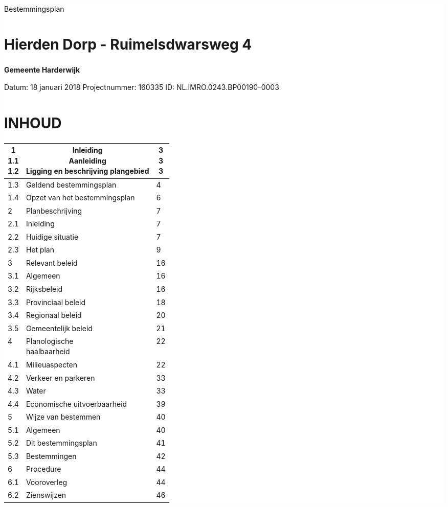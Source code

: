 Bestemmingsplan

# **Hierden Dorp - Ruimelsdwarsweg 4**

**Gemeente Harderwijk**

Datum: 18 januari 2018 Projectnummer: 160335 ID: NL.IMRO.0243.BP00190-0003

# **INHOUD**

| 1<br>1.1<br>1.2 | Inleiding<br>Aanleiding<br>Ligging en beschrijving plangebied | 3<br>3<br>3 |
|-----------------|---------------------------------------------------------------|-------------|
| 1.3             | Geldend bestemmingsplan                                       | 4           |
| 1.4             | Opzet van het bestemmingsplan                                 | 6           |
| 2               | Planbeschrijving                                              | 7           |
| 2.1             | Inleiding                                                     | 7           |
| 2.2             | Huidige situatie                                              | 7           |
| 2.3             | Het plan                                                      | 9           |
| 3               | Relevant beleid                                               | 16          |
| 3.1             | Algemeen                                                      | 16          |
| 3.2             | Rijksbeleid                                                   | 16          |
| 3.3             | Provinciaal beleid                                            | 18          |
| 3.4             | Regionaal beleid                                              | 20          |
| 3.5             | Gemeentelijk beleid                                           | 21          |
| 4               | Planologische<br>haalbaarheid                                 | 22          |
| 4.1             | Milieuaspecten                                                | 22          |
| 4.2             | Verkeer en parkeren                                           | 33          |
| 4.3             | Water                                                         | 33          |
| 4.4             | Economische uitvoerbaarheid                                   | 39          |
| 5               | Wijze van bestemmen                                           | 40          |
| 5.1             | Algemeen                                                      | 40          |
| 5.2             | Dit bestemmingsplan                                           | 41          |
| 5.3             | Bestemmingen                                                  | 42          |
| 6               | Procedure                                                     | 44          |
| 6.1             | Vooroverleg                                                   | 44          |
| 6.2             | Zienswijzen                                                   | 46          |
